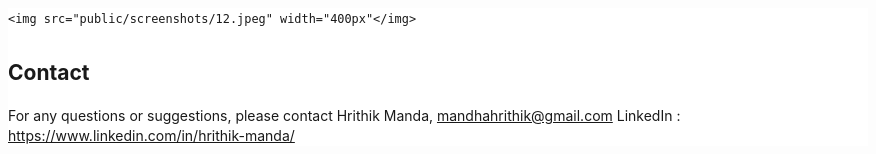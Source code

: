     <img src="public/screenshots/12.jpeg" width="400px"</img> 
</div>

## Contact
For any questions or suggestions, please contact
Hrithik Manda,
mandhahrithik@gmail.com
LinkedIn : https://www.linkedin.com/in/hrithik-manda/

